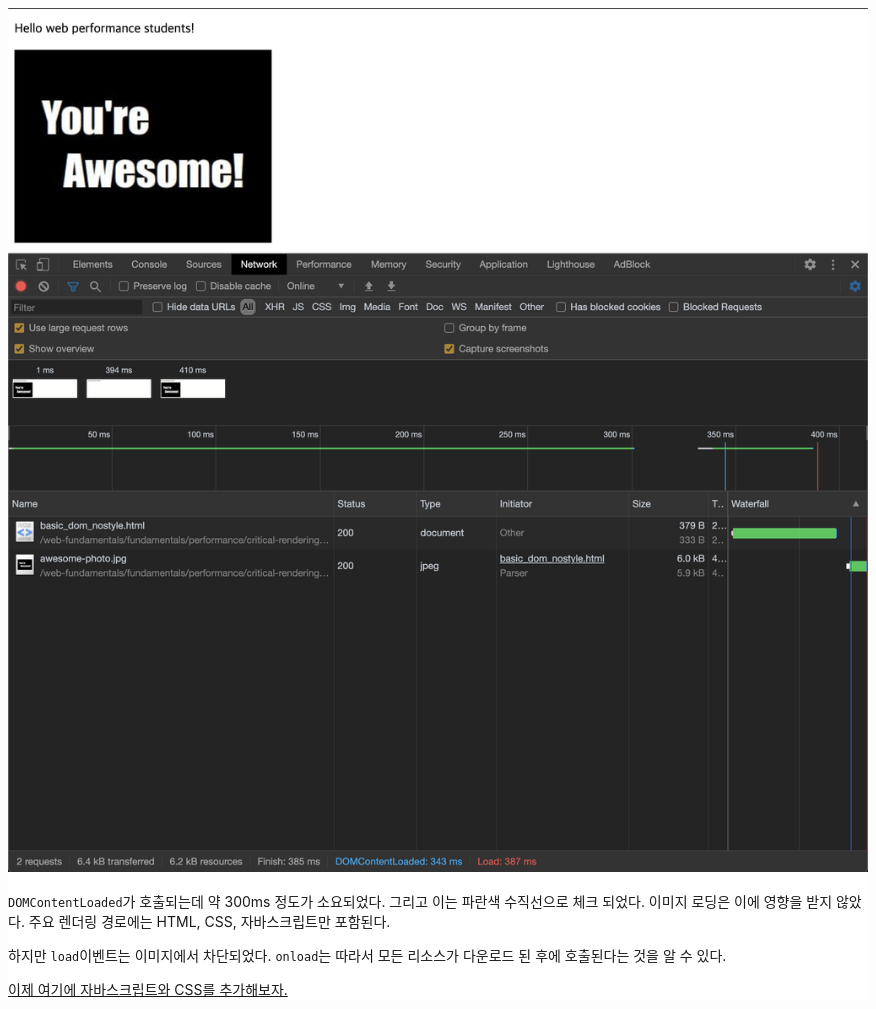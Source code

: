 ![example1.png](images/example.png)

`DOMContentLoaded`가 호출되는데 약 300ms 정도가 소요되었다. 그리고 이는 파란색 수직선으로 체크 되었다. 이미지 로딩은 이에 영향을 받지 않았다. 주요 렌더링 경로에는 HTML, CSS, 자바스크립트만 포함된다.

하지만 `load`이벤트는 이미지에서 차단되었다. `onload`는 따라서 모든 리소스가 다운로드 된 후에 호출된다는 것을 알 수 있다.

[이제 여기에 자바스크립트와 CSS를 추가해보자.](https://googlesamples.github.io/web-fundamentals/fundamentals/performance/critical-rendering-path/measure_crp_timing.html)
